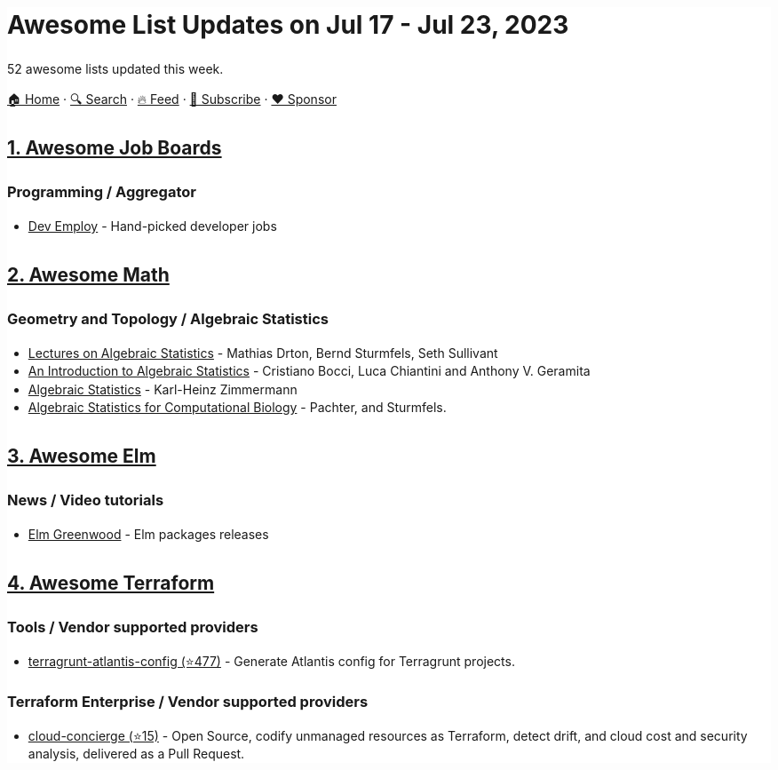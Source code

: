 # Awesome List Updates on Jul 17 - Jul 23, 2023

52 awesome lists updated this week.

[🏠 Home](/README.md) · [🔍 Search](https://www.trackawesomelist.com/search/) · [🔥 Feed](https://www.trackawesomelist.com/week/rss.xml) · [📮 Subscribe](https://trackawesomelist.us17.list-manage.com/subscribe?u=d2f0117aa829c83a63ec63c2f&id=36a103854c) · [❤️  Sponsor](https://github.com/sponsors/theowenyoung)



## [1. Awesome Job Boards](/content/tramcar/awesome-job-boards/week/README.md)

### Programming / Aggregator

*   [Dev Employ](https://devemploy.com/) - Hand-picked developer jobs

## [2. Awesome Math](/content/rossant/awesome-math/week/README.md)

### Geometry and Topology / Algebraic Statistics

*   [Lectures on Algebraic Statistics](https://math.berkeley.edu/~bernd/owl.pdf) - Mathias Drton, Bernd Sturmfels, Seth Sullivant
*   [An Introduction to Algebraic Statistics](https://www3.diism.unisi.it/~chiantini/did/00Book.pdf) - Cristiano Bocci, Luca Chiantini and Anthony V. Geramita
*   [Algebraic Statistics](https://tore.tuhh.de/dspace-cris-server/api/core/bitstreams/a0c378d5-ce8e-442a-8891-9e7f763b4279/content) - Karl-Heinz Zimmermann
*   [Algebraic Statistics for Computational Biology](http://yaroslavvb.com/papers/pachter-algebraic.pdf) - Pachter, and Sturmfels.

## [3. Awesome Elm](/content/sporto/awesome-elm/week/README.md)

### News / Video tutorials

*   [Elm Greenwood](https://releases.elm.dmy.fr/) - Elm packages releases

## [4. Awesome Terraform](/content/shuaibiyy/awesome-terraform/week/README.md)

### Tools / Vendor supported providers

*   [terragrunt-atlantis-config (⭐477)](https://github.com/transcend-io/terragrunt-atlantis-config) - Generate Atlantis config for Terragrunt projects.

### Terraform Enterprise / Vendor supported providers

*   [cloud-concierge (⭐15)](https://github.com/dragondrop-cloud/cloud-concierge) - Open Source, codify unmanaged resources as Terraform, detect drift, and cloud cost and security analysis, delivered as a Pull Request.

